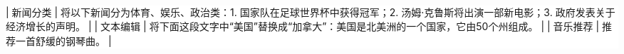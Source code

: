 | 新闻分类                            | 将以下新闻分为体育、娱乐、政治类：1. 国家队在足球世界杯中获得冠军；2. 汤姆·克鲁斯将出演一部新电影；3. 政府发表关于经济增长的声明。                                                                                                                                                                                                                                                                                                                                                                                                                                                                                                                                                                                                                                                                                                                                                                                                                                                                                                                                                                                                                                                                                                                                                                                                                                                                                                                                                                                                                                                                               |
| 文本编辑                            | 将下面这段文字中“美国”替换成“加拿大”：美国是北美洲的一个国家，它由50个州组成。                                                                                                                                                                                                                                                                                                                                                                                                                                                                                                                                                                                                                                                                                                                                                                                                                                                                                                                                                                                                                                                                                                                                                                                                                                                                                                                                                                                                                                                                                                               |
| 音乐推荐                            | 推荐一首舒缓的钢琴曲。                                                                                                                                                                                                                                                                                                                                                                                                                                                                                                                                                                                                                                                                                                                                                                                                                                                                                                                                                                                                                                                                                                                                                                                                                                                                                                                                                                                                                                                                                                                                                                                                                                            |
